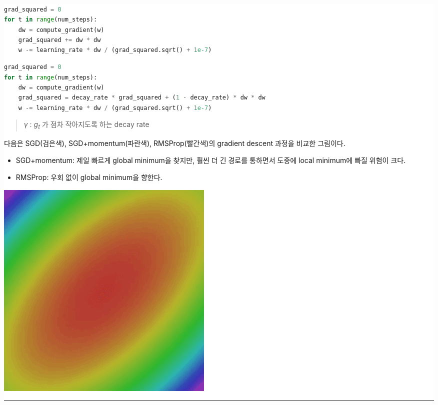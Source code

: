 ```Python
grad_squared = 0
for t in range(num_steps):
    dw = compute_gradient(w)
    grad_squared += dw * dw
    w -= learning_rate * dw / (grad_squared.sqrt() + 1e-7)
```


</td> 
<td> 

```Python
grad_squared = 0
for t in range(num_steps):
    dw = compute_gradient(w)
    grad_squared = decay_rate * grad_squared + (1 - decay_rate) * dw * dw
    w -= learning_rate * dw / (grad_squared.sqrt() + 1e-7)
```

</td>
</tr>
</table>

> $\gamma$ : $g_t$ 가 점차 작아지도록 하는 decay rate

다음은 SGD(검은색), SGD+momentum(파란색), RMSProp(빨간색)의 gradient descent 과정을 비교한 그림이다. 

- SGD+momentum: 제일 빠르게 global minimum을 찾지만, 훨씬 더 긴 경로를 통하면서 도중에 local minimum에 빠질 위험이 크다. 

- RMSProp: 우회 없이 global minimum을 향한다.

![RMSProp](images/RMSProp.gif)

---
